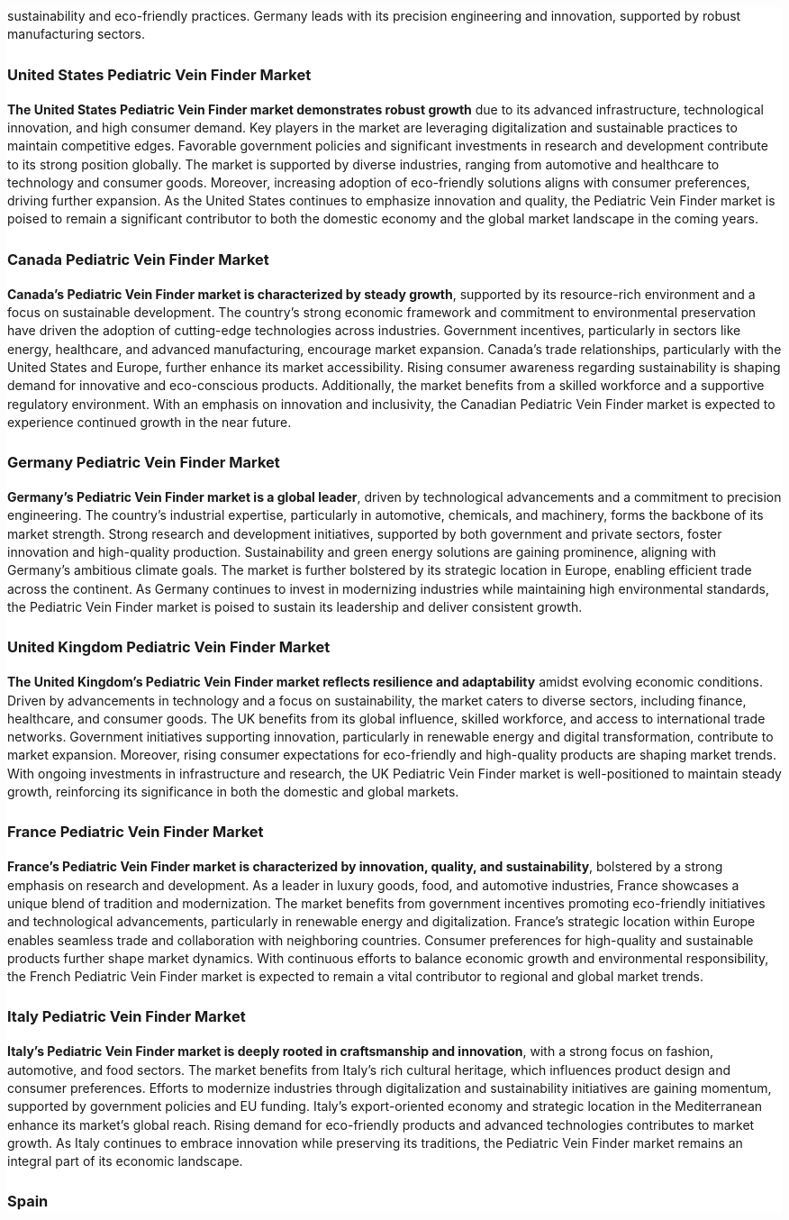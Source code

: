 sustainability and eco-friendly practices. Germany leads with its precision engineering and innovation, supported by robust manufacturing sectors.</span></em></p></blockquote><h3><strong>United States Pediatric Vein Finder Market</strong></h3><p><strong>The United States Pediatric Vein Finder market demonstrates robust growth</strong> due to its advanced infrastructure, technological innovation, and high consumer demand. Key players in the market are leveraging digitalization and sustainable practices to maintain competitive edges. Favorable government policies and significant investments in research and development contribute to its strong position globally. The market is supported by diverse industries, ranging from automotive and healthcare to technology and consumer goods. Moreover, increasing adoption of eco-friendly solutions aligns with consumer preferences, driving further expansion. As the United States continues to emphasize innovation and quality, the Pediatric Vein Finder market is poised to remain a significant contributor to both the domestic economy and the global market landscape in the coming years.</p><h3><strong>Canada Pediatric Vein Finder Market</strong></h3><p><strong>Canada&rsquo;s Pediatric Vein Finder market is characterized by steady growth</strong>, supported by its resource-rich environment and a focus on sustainable development. The country&rsquo;s strong economic framework and commitment to environmental preservation have driven the adoption of cutting-edge technologies across industries. Government incentives, particularly in sectors like energy, healthcare, and advanced manufacturing, encourage market expansion. Canada&rsquo;s trade relationships, particularly with the United States and Europe, further enhance its market accessibility. Rising consumer awareness regarding sustainability is shaping demand for innovative and eco-conscious products. Additionally, the market benefits from a skilled workforce and a supportive regulatory environment. With an emphasis on innovation and inclusivity, the Canadian Pediatric Vein Finder market is expected to experience continued growth in the near future.</p><h3><strong>Germany Pediatric Vein Finder Market</strong></h3><p><strong>Germany&rsquo;s Pediatric Vein Finder market is a global leader</strong>, driven by technological advancements and a commitment to precision engineering. The country&rsquo;s industrial expertise, particularly in automotive, chemicals, and machinery, forms the backbone of its market strength. Strong research and development initiatives, supported by both government and private sectors, foster innovation and high-quality production. Sustainability and green energy solutions are gaining prominence, aligning with Germany&rsquo;s ambitious climate goals. The market is further bolstered by its strategic location in Europe, enabling efficient trade across the continent. As Germany continues to invest in modernizing industries while maintaining high environmental standards, the Pediatric Vein Finder market is poised to sustain its leadership and deliver consistent growth.</p><h3><strong>United Kingdom Pediatric Vein Finder Market</strong></h3><p><strong>The United Kingdom&rsquo;s Pediatric Vein Finder market reflects resilience and adaptability</strong> amidst evolving economic conditions. Driven by advancements in technology and a focus on sustainability, the market caters to diverse sectors, including finance, healthcare, and consumer goods. The UK benefits from its global influence, skilled workforce, and access to international trade networks. Government initiatives supporting innovation, particularly in renewable energy and digital transformation, contribute to market expansion. Moreover, rising consumer expectations for eco-friendly and high-quality products are shaping market trends. With ongoing investments in infrastructure and research, the UK Pediatric Vein Finder market is well-positioned to maintain steady growth, reinforcing its significance in both the domestic and global markets.</p><h3><strong>France Pediatric Vein Finder Market</strong></h3><p><strong>France&rsquo;s Pediatric Vein Finder market is characterized by innovation, quality, and sustainability</strong>, bolstered by a strong emphasis on research and development. As a leader in luxury goods, food, and automotive industries, France showcases a unique blend of tradition and modernization. The market benefits from government incentives promoting eco-friendly initiatives and technological advancements, particularly in renewable energy and digitalization. France&rsquo;s strategic location within Europe enables seamless trade and collaboration with neighboring countries. Consumer preferences for high-quality and sustainable products further shape market dynamics. With continuous efforts to balance economic growth and environmental responsibility, the French Pediatric Vein Finder market is expected to remain a vital contributor to regional and global market trends.</p><h3><strong>Italy Pediatric Vein Finder Market</strong></h3><p><strong>Italy&rsquo;s Pediatric Vein Finder market is deeply rooted in craftsmanship and innovation</strong>, with a strong focus on fashion, automotive, and food sectors. The market benefits from Italy&rsquo;s rich cultural heritage, which influences product design and consumer preferences. Efforts to modernize industries through digitalization and sustainability initiatives are gaining momentum, supported by government policies and EU funding. Italy&rsquo;s export-oriented economy and strategic location in the Mediterranean enhance its market&rsquo;s global reach. Rising demand for eco-friendly products and advanced technologies contributes to market growth. As Italy continues to embrace innovation while preserving its traditions, the Pediatric Vein Finder market remains an integral part of its economic landscape.</p><h3><strong>Spain